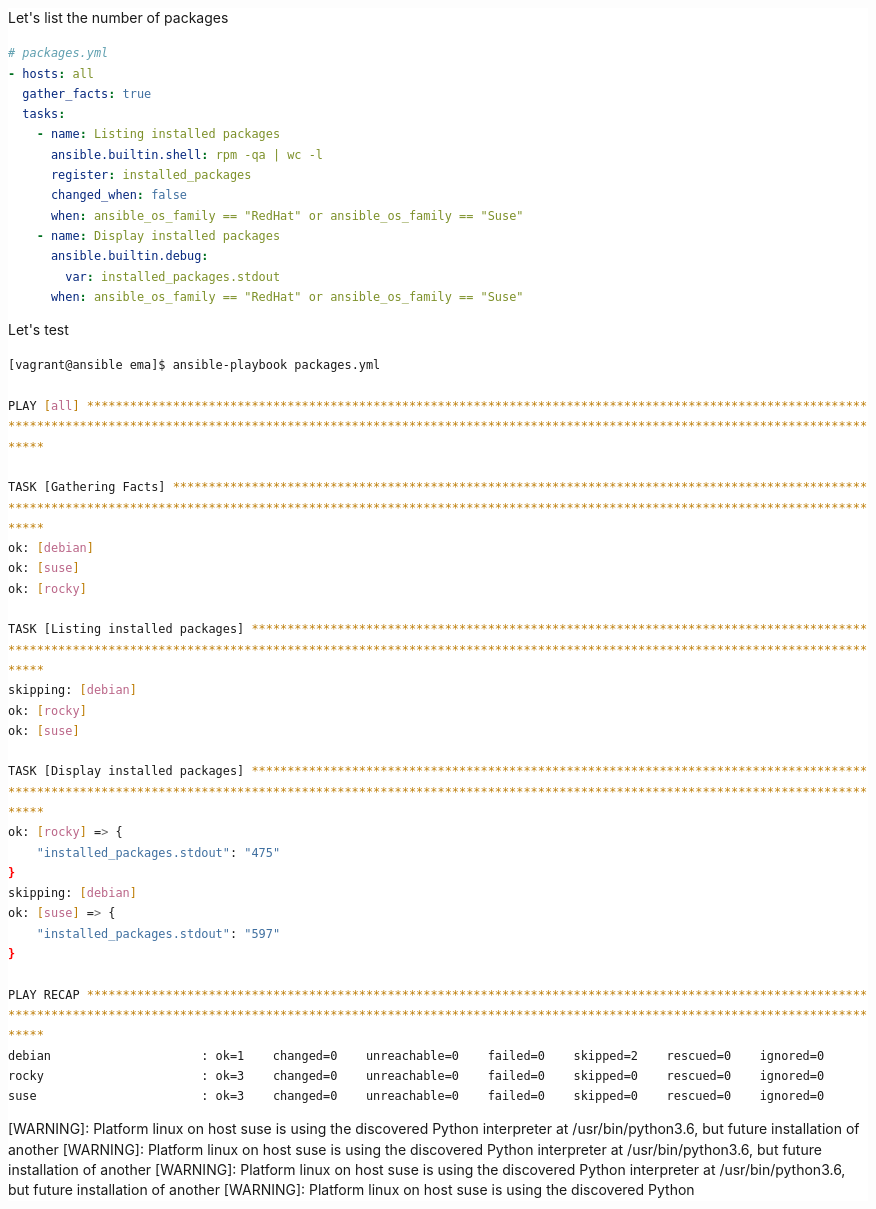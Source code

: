Let's list the number of packages
```yaml
# packages.yml
- hosts: all
  gather_facts: true
  tasks:
    - name: Listing installed packages
      ansible.builtin.shell: rpm -qa | wc -l
      register: installed_packages
      changed_when: false
      when: ansible_os_family == "RedHat" or ansible_os_family == "Suse"
    - name: Display installed packages
      ansible.builtin.debug:
        var: installed_packages.stdout
      when: ansible_os_family == "RedHat" or ansible_os_family == "Suse"
```

Let's test
```bash
[vagrant@ansible ema]$ ansible-playbook packages.yml 

PLAY [all] ******************************************************************************************************************************************************************************************************************************************

TASK [Gathering Facts] ******************************************************************************************************************************************************************************************************************************
ok: [debian]
ok: [suse]
ok: [rocky]

TASK [Listing installed packages] *******************************************************************************************************************************************************************************************************************
skipping: [debian]
ok: [rocky]
ok: [suse]

TASK [Display installed packages] *******************************************************************************************************************************************************************************************************************
ok: [rocky] => {
    "installed_packages.stdout": "475"
}
skipping: [debian]
ok: [suse] => {
    "installed_packages.stdout": "597"
}

PLAY RECAP ******************************************************************************************************************************************************************************************************************************************
debian                     : ok=1    changed=0    unreachable=0    failed=0    skipped=2    rescued=0    ignored=0   
rocky                      : ok=3    changed=0    unreachable=0    failed=0    skipped=0    rescued=0    ignored=0   
suse                       : ok=3    changed=0    unreachable=0    failed=0    skipped=0    rescued=0    ignored=0   

```


[WARNING]: Platform linux on host suse is using the discovered Python interpreter at /usr/bin/python3.6, but future installation of another
[WARNING]: Platform linux on host suse is using the discovered Python interpreter at /usr/bin/python3.6, but future installation of another
[WARNING]: Platform linux on host suse is using the discovered Python interpreter at /usr/bin/python3.6, but future installation of another
[WARNING]: Platform linux on host suse is using the discovered Python